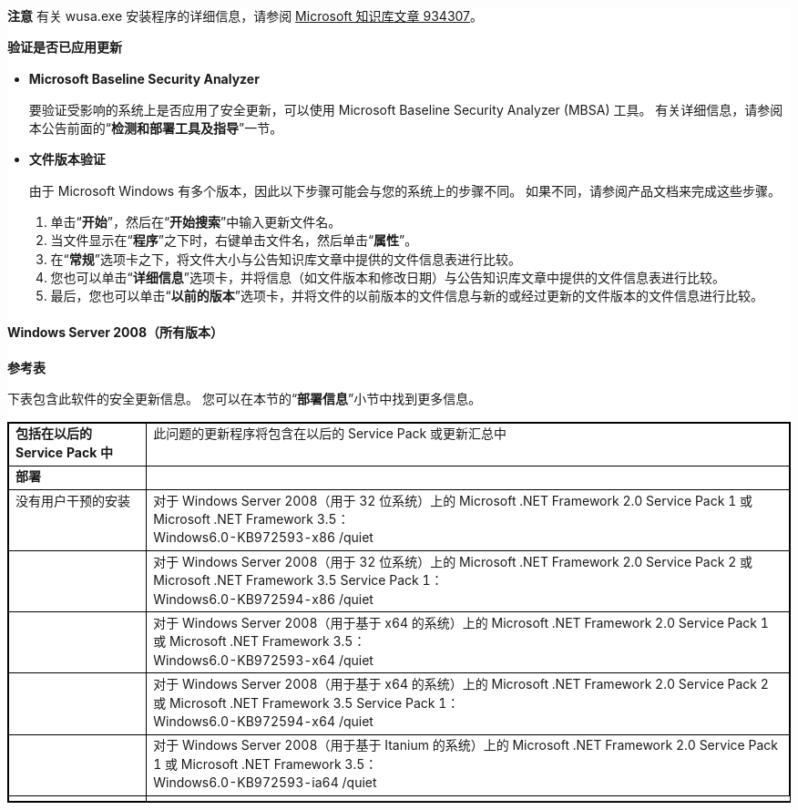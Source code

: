 **注意** 有关 wusa.exe 安装程序的详细信息，请参阅 [Microsoft 知识库文章 934307](http://support.microsoft.com/kb/934307)。
  
**验证是否已应用更新**
  
-   **Microsoft Baseline Security Analyzer**
  
    要验证受影响的系统上是否应用了安全更新，可以使用 Microsoft Baseline Security Analyzer (MBSA) 工具。 有关详细信息，请参阅本公告前面的“**检测和部署工具及指导**”一节。
  
-   **文件版本验证**
  
    由于 Microsoft Windows 有多个版本，因此以下步骤可能会与您的系统上的步骤不同。 如果不同，请参阅产品文档来完成这些步骤。
  
    1.  单击“**开始**”，然后在“**开始搜索**”中输入更新文件名。  
    2.  当文件显示在“**程序**”之下时，右键单击文件名，然后单击“**属性**”。  
    3.  在“**常规**”选项卡之下，将文件大小与公告知识库文章中提供的文件信息表进行比较。  
    4.  您也可以单击“**详细信息**”选项卡，并将信息（如文件版本和修改日期）与公告知识库文章中提供的文件信息表进行比较。  
    5.  最后，您也可以单击“**以前的版本**”选项卡，并将文件的以前版本的文件信息与新的或经过更新的文件版本的文件信息进行比较。
  
#### Windows Server 2008（所有版本）
  
**参考表**
  
下表包含此软件的安全更新信息。 您可以在本节的“**部署信息**”小节中找到更多信息。

<p> </p>
<table style="border:1px solid black;">  
<tbody>  
<tr class="odd">
<td style="border:1px solid black;"><strong>包括在以后的 Service Pack 中</strong></td>
<td style="border:1px solid black;">此问题的更新程序将包含在以后的 Service Pack 或更新汇总中</td>
</tr>  
<tr class="even">
<td style="border:1px solid black;"><strong>部署</strong></td>
<td style="border:1px solid black;"></td>
</tr>  
<tr class="odd">
<td style="border:1px solid black;">没有用户干预的安装</td>
<td style="border:1px solid black;">对于 Windows Server 2008（用于 32 位系统）上的 Microsoft .NET Framework 2.0 Service Pack 1 或 Microsoft .NET Framework 3.5：<br />
Windows6.0-KB972593-x86 /quiet</td>
</tr>
<tr class="even">
<td style="border:1px solid black;"></td>
<td style="border:1px solid black;">对于 Windows Server 2008（用于 32 位系统）上的 Microsoft .NET Framework 2.0 Service Pack 2 或 Microsoft .NET Framework 3.5 Service Pack 1：<br />
Windows6.0-KB972594-x86 /quiet</td>
</tr>
<tr class="odd">
<td style="border:1px solid black;"></td>
<td style="border:1px solid black;">对于 Windows Server 2008（用于基于 x64 的系统）上的 Microsoft .NET Framework 2.0 Service Pack 1 或 Microsoft .NET Framework 3.5：<br />
Windows6.0-KB972593-x64 /quiet</td>
</tr>
<tr class="even">
<td style="border:1px solid black;"></td>
<td style="border:1px solid black;">对于 Windows Server 2008（用于基于 x64 的系统）上的 Microsoft .NET Framework 2.0 Service Pack 2 或 Microsoft .NET Framework 3.5 Service Pack 1：<br />
Windows6.0-KB972594-x64 /quiet</td>
</tr>
<tr class="odd">
<td style="border:1px solid black;"></td>
<td style="border:1px solid black;">对于 Windows Server 2008（用于基于 Itanium 的系统）上的 Microsoft .NET Framework 2.0 Service Pack 1 或 Microsoft .NET Framework 3.5：<br />
Windows6.0-KB972593-ia64 /quiet</td>
</tr>
<tr class="even">
<td style="border:1px solid black;"></td>